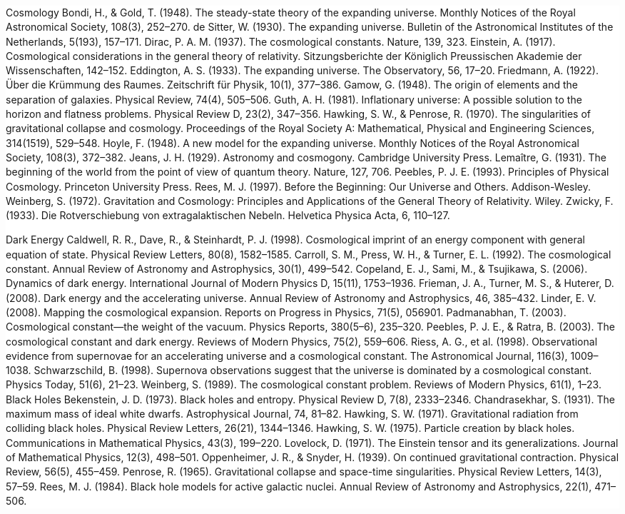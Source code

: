 Cosmology
Bondi, H., & Gold, T. (1948). The steady-state theory of the expanding universe. Monthly Notices of the Royal Astronomical Society, 108(3), 252–270.
de Sitter, W. (1930). The expanding universe. Bulletin of the Astronomical Institutes of the Netherlands, 5(193), 157–171.
Dirac, P. A. M. (1937). The cosmological constants. Nature, 139, 323.
Einstein, A. (1917). Cosmological considerations in the general theory of relativity. Sitzungsberichte der Königlich Preussischen Akademie der Wissenschaften, 142–152.
Eddington, A. S. (1933). The expanding universe. The Observatory, 56, 17–20.
Friedmann, A. (1922). Über die Krümmung des Raumes. Zeitschrift für Physik, 10(1), 377–386.
Gamow, G. (1948). The origin of elements and the separation of galaxies. Physical Review, 74(4), 505–506.
Guth, A. H. (1981). Inflationary universe: A possible solution to the horizon and flatness problems. Physical Review D, 23(2), 347–356.
Hawking, S. W., & Penrose, R. (1970). The singularities of gravitational collapse and cosmology. Proceedings of the Royal Society A: Mathematical, Physical and Engineering Sciences, 314(1519), 529–548.
Hoyle, F. (1948). A new model for the expanding universe. Monthly Notices of the Royal Astronomical Society, 108(3), 372–382.
Jeans, J. H. (1929). Astronomy and cosmogony. Cambridge University Press.
Lemaître, G. (1931). The beginning of the world from the point of view of quantum theory. Nature, 127, 706.
Peebles, P. J. E. (1993). Principles of Physical Cosmology. Princeton University Press.
Rees, M. J. (1997). Before the Beginning: Our Universe and Others. Addison-Wesley.
Weinberg, S. (1972). Gravitation and Cosmology: Principles and Applications of the General Theory of Relativity. Wiley.
Zwicky, F. (1933). Die Rotverschiebung von extragalaktischen Nebeln. Helvetica Physica Acta, 6, 110–127.

Dark Energy
Caldwell, R. R., Dave, R., & Steinhardt, P. J. (1998). Cosmological imprint of an energy component with general equation of state. Physical Review Letters, 80(8), 1582–1585.
Carroll, S. M., Press, W. H., & Turner, E. L. (1992). The cosmological constant. Annual Review of Astronomy and Astrophysics, 30(1), 499–542.
Copeland, E. J., Sami, M., & Tsujikawa, S. (2006). Dynamics of dark energy. International Journal of Modern Physics D, 15(11), 1753–1936.
Frieman, J. A., Turner, M. S., & Huterer, D. (2008). Dark energy and the accelerating universe. Annual Review of Astronomy and Astrophysics, 46, 385–432.
Linder, E. V. (2008). Mapping the cosmological expansion. Reports on Progress in Physics, 71(5), 056901.
Padmanabhan, T. (2003). Cosmological constant—the weight of the vacuum. Physics Reports, 380(5–6), 235–320.
Peebles, P. J. E., & Ratra, B. (2003). The cosmological constant and dark energy. Reviews of Modern Physics, 75(2), 559–606.
Riess, A. G., et al. (1998). Observational evidence from supernovae for an accelerating universe and a cosmological constant. The Astronomical Journal, 116(3), 1009–1038.
Schwarzschild, B. (1998). Supernova observations suggest that the universe is dominated by a cosmological constant. Physics Today, 51(6), 21–23.
Weinberg, S. (1989). The cosmological constant problem. Reviews of Modern Physics, 61(1), 1–23.
Black Holes
Bekenstein, J. D. (1973). Black holes and entropy. Physical Review D, 7(8), 2333–2346.
Chandrasekhar, S. (1931). The maximum mass of ideal white dwarfs. Astrophysical Journal, 74, 81–82.
Hawking, S. W. (1971). Gravitational radiation from colliding black holes. Physical Review Letters, 26(21), 1344–1346.
Hawking, S. W. (1975). Particle creation by black holes. Communications in Mathematical Physics, 43(3), 199–220.
Lovelock, D. (1971). The Einstein tensor and its generalizations. Journal of Mathematical
Physics, 12(3), 498–501.
Oppenheimer, J. R., & Snyder, H. (1939). On continued gravitational contraction. Physical Review, 56(5), 455–459.
Penrose, R. (1965). Gravitational collapse and space-time singularities. Physical Review
Letters, 14(3), 57–59.
Rees, M. J. (1984). Black hole models for active galactic nuclei. Annual Review of Astronomy and Astrophysics, 22(1), 471–506.